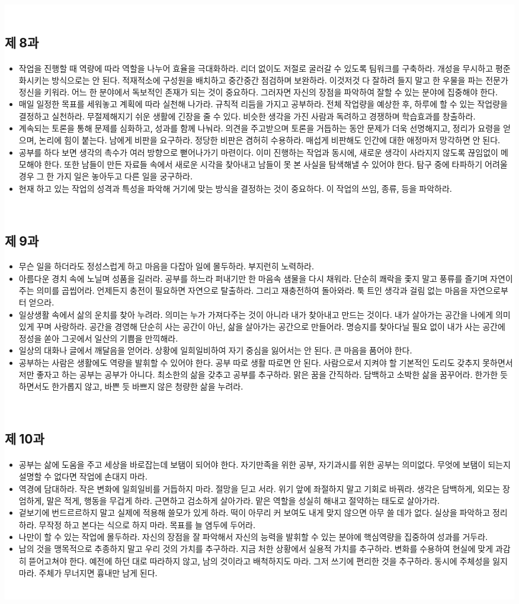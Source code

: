 <br>

## 제 8과
- 작업을 진행할 때 역량에 따라 역할을 나누어 효율을 극대화하라. 리더 없이도 저절로 굴러갈 수 있도록 팀워크를 구축하라. 개성을 무시하고 평준화시키는 방식으로는 안 된다. 적재적소에 구성원을 배치하고 중간중간 점검하며 보완하라. 이것저것 다 잘하려 들지 말고 한 우물을 파는 전문가정신을 키워라. 어느 한 분야에서 독보적인 존재가 되는 것이 중요하다. 그러자면 자신의 장점을 파악하여 잘할 수 있는 분야에 집중해야 한다.
- 매일 일정한 목표를 세워놓고 계획에 따라 실천해 나가라. 규칙적 리듬을 가지고 공부하라. 전체 작업량을 예상한 후, 하루에 할 수 있는 작업량을 결정하고 실천하라. 무절제해지기 쉬운 생활에 긴장을 줄 수 있다. 비슷한 생각을 가진 사람과 독려하고 경쟁하며 학습효과를 창출하라.
- 계속되는 토론을 통해 문제를 심화하고, 성과를 함께 나눠라. 의견을 주고받으며 토론을 거듭하는 동안 문제가 더욱 선명해지고, 정리가 요령을 얻으며, 논리에 힘이 붙는다. 남에게 비판을 요구하라. 정당한 비판은 겸허히 수용하라. 매섭게 비판해도 인간에 대한 애정마저 망각하면 안 된다.
- 공부를 하다 보면 생각의 촉수가 여러 방향으로 뻗어나가기 마련이다. 이미 진행하는 작업과 동시에, 새로운 생각이 사라지지 않도록 끊임없이 메모해야 한다. 또한 남들이 만든 자료들 속에서 새로운 시각을 찾아내고 남들이 못 본 사실을 탐색해낼 수 있어야 한다. 탐구 중에 타파하기 어려울 경우 그 한 가지 일은 놓아두고 다른 일을 궁구하라.
- 현재 하고 있는 작업의 성격과 특성을 파악해 거기에 맞는 방식을 결정하는 것이 중요하다. 이 작업의 쓰임, 종류, 등을 파악하라.

<br>

## 제 9과
- 무슨 일을 하더라도 정성스럽게 하고 마음을 다잡아 일에 몰두하라. 부지런히 노력하라.
- 아름다운 경치 속에 노닐며 성품을 길러라. 공부를 하느라 퍼내기만 한 마음속 샘물을 다시 채워라. 단순히 쾌락을 좇지 말고 풍류를 즐기며 자연이 주는 의미를 곱씹어라. 언제든지 충전이 필요하면 자연으로 탈출하라. 그리고 재충전하여 돌아와라. 툭 트인 생각과 걸림 없는 마음을 자연으로부터 얻으라.
- 일상생활 속에서 삶의 운치를 찾아 누려라. 의미는 누가 가져다주는 것이 아니라 내가 찾아내고 만드는 것이다. 내가 살아가는 공간을 나에게 의미 있게 꾸며 사랑하라. 공간을 경영해 단순히 사는 공간이 아닌, 삶을 살아가는 공간으로 만들어라. 명승지를 찾아다닐 필요 없이 내가 사는 공간에 정성을 쏟아 그곳에서 일산의 기쁨을 만끽해라.
- 일상의 대화나 글에서 깨달음을 얻어라. 상황에 일희일비하여 자기 중심을 잃어서는 안 된다. 큰 마음을 품어야 한다.
- 공부하는 사람은 생활에도 역량을 발휘할 수 있어야 한다. 공부 따로 생활 따로면 안 된다. 사람으로서 지켜야 할 기본적인 도리도 갖추지 못하면서 저만 좋자고 하는 공부는 공부가 아니다. 최소한의 삶을 갖추고 공부를 추구하라. 맑은 꿈을 간직하라. 담백하고 소박한 삶을 꿈꾸어라. 한가한 듯하면서도 한가롭지 않고, 바쁜 듯 바쁘지 않은 청량한 삶을 누려라.

<br>

## 제 10과
- 공부는 삶에 도움을 주고 세상을 바로잡는데 보탬이 되어야 한다. 자기만족을 위한 공부, 자기과시를 위한 공부는 의미없다. 무엇에 보탬이 되는지 설명할 수 없다면 작업에 손대지 마라.
- 역경에 담대하라. 작은 변화에 일희일비를 거듭하지 마라. 절망을 딛고 서라. 위기 앞에 좌절하지 말고 기회로 바꿔라. 생각은 담백하게, 외모는 장엄하게, 말은 적게, 행동을 무겁게 하라. 근면하고 검소하게 살아가라. 맡은 역할을 성실히 해내고 절약하는 태도로 살아가라.
- 겉보기에 번드르르하지 말고 실제에 적용해 쓸모가 있게 하라. 떡이 아무리 커 보여도 내게 맞지 않으면 아무 쓸 데가 없다. 실상을 파악하고 정리하라. 무작정 하고 본다는 식으로 하지 마라. 목표를 늘 염두에 두어라.
- 나만이 할 수 있는 작업에 몰두하라. 자신의 장점을 잘 파악해서 자신의 능력을 발휘할 수 있는 분야에 핵심역량을 집중하여 성과를 거두라.
- 남의 것을 맹목적으로 추종하지 말고 우리 것의 가치를 추구하라. 지금 처한 상황에서 실용적 가치를 추구하라. 변화를 수용하여 현실에 맞게 과감히 뜯어고쳐야 한다. 예전에 하던 대로 따라하지 않고, 남의 것이라고 배척하지도 마라. 그저 쓰기에 편리한 것을 추구하라. 동시에 주체성을 잃지 마라. 주체가 무너지면 흉내만 남게 된다.

<br>
